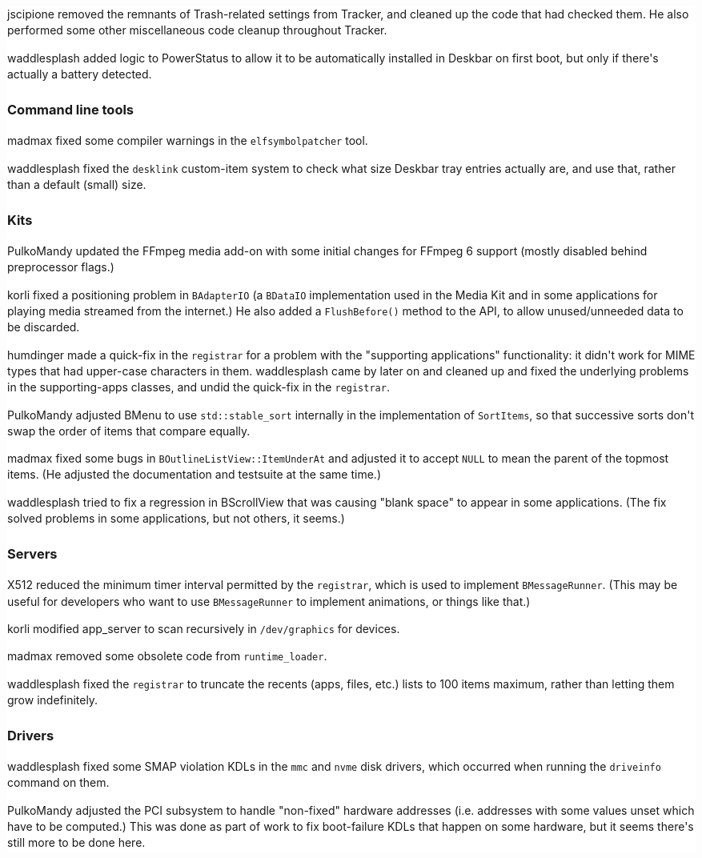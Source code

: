 jscipione removed the remnants of Trash-related settings from Tracker, and cleaned up the code that had checked them. He also performed some other miscellaneous code cleanup throughout Tracker.

waddlesplash added logic to PowerStatus to allow it to be automatically installed in Deskbar on first boot, but only if there's actually a battery detected.

### Command line tools

madmax fixed some compiler warnings in the `elfsymbolpatcher` tool.

waddlesplash fixed the `desklink` custom-item system to check what size Deskbar tray entries actually are, and use that, rather than a default (small) size.

### Kits

PulkoMandy updated the FFmpeg media add-on with some initial changes for FFmpeg 6 support (mostly disabled behind preprocessor flags.)

korli fixed a positioning problem in `BAdapterIO` (a `BDataIO` implementation used in the Media Kit and in some applications for playing media streamed from the internet.) He also added a `FlushBefore()` method to the API, to allow unused/unneeded data to be discarded.

humdinger made a quick-fix in the `registrar` for a problem with the "supporting applications" functionality: it didn't work for MIME types that had upper-case characters in them. waddlesplash came by later on and cleaned up and fixed the underlying problems in the supporting-apps classes, and undid the quick-fix in the `registrar`.

PulkoMandy adjusted BMenu to use `std::stable_sort` internally in the implementation of `SortItems`, so that successive sorts don't swap the order of items that compare equally.

madmax fixed some bugs in `BOutlineListView::ItemUnderAt` and adjusted it to accept `NULL` to mean the parent of the topmost items. (He adjusted the documentation and testsuite at the same time.)

waddlesplash tried to fix a regression in BScrollView that was causing "blank space" to appear in some applications. (The fix solved problems in some applications, but not others, it seems.)

### Servers

X512 reduced the minimum timer interval permitted by the `registrar`, which is used to implement `BMessageRunner`. (This may be useful for developers who want to use `BMessageRunner` to implement animations, or things like that.)

korli modified app_server to scan recursively in `/dev/graphics` for devices.

madmax removed some obsolete code from `runtime_loader`.

waddlesplash fixed the `registrar` to truncate the recents (apps, files, etc.) lists to 100 items maximum, rather than letting them grow indefinitely.

### Drivers

waddlesplash fixed some SMAP violation KDLs in the `mmc` and `nvme` disk drivers, which occurred when running the `driveinfo` command on them.

PulkoMandy adjusted the PCI subsystem to handle "non-fixed" hardware addresses (i.e. addresses with some values unset which have to be computed.) This was done as part of work to fix boot-failure KDLs that happen on some hardware, but it seems there's still more to be done here.
